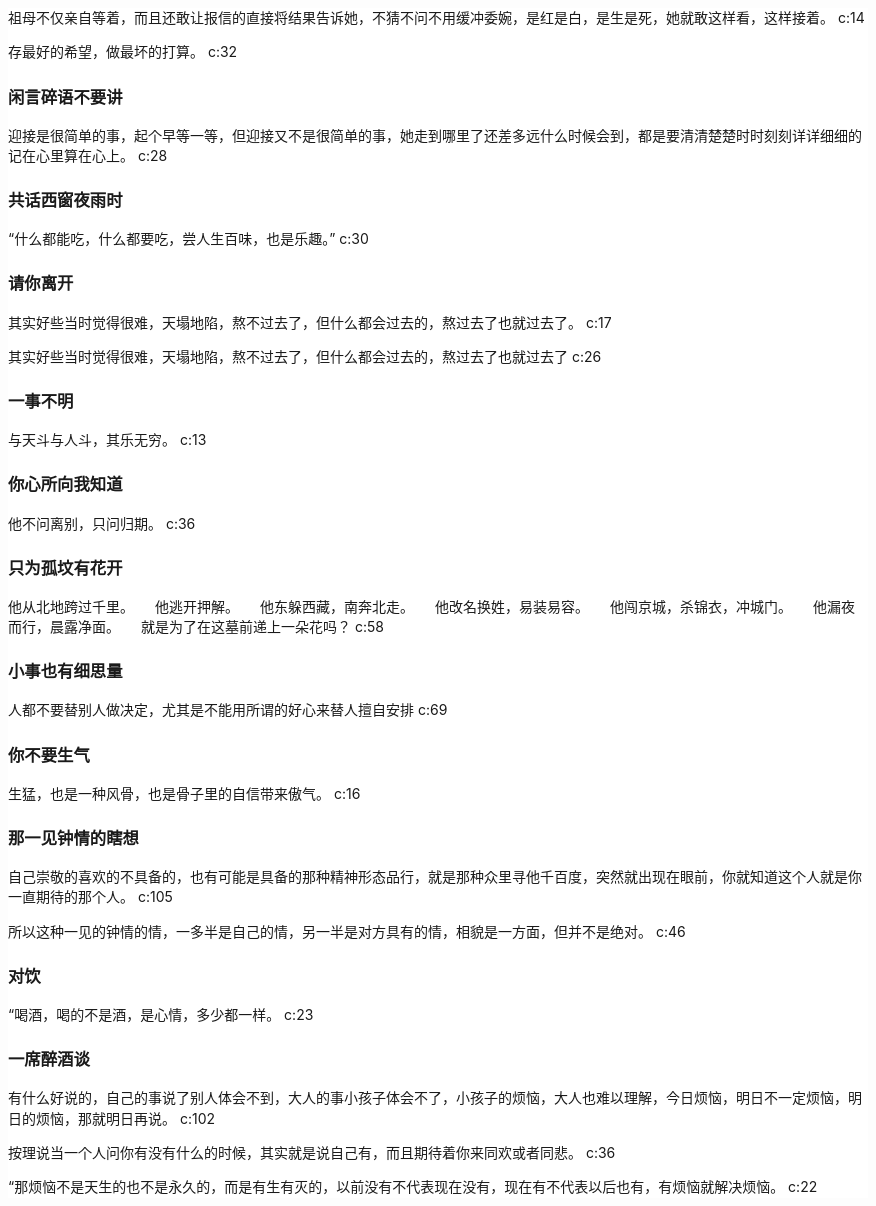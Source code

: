 祖母不仅亲自等着，而且还敢让报信的直接将结果告诉她，不猜不问不用缓冲委婉，是红是白，是生是死，她就敢这样看，这样接着。 c:14

存最好的希望，做最坏的打算。 c:32

### 闲言碎语不要讲

迎接是很简单的事，起个早等一等，但迎接又不是很简单的事，她走到哪里了还差多远什么时候会到，都是要清清楚楚时时刻刻详详细细的记在心里算在心上。 c:28

### 共话西窗夜雨时

“什么都能吃，什么都要吃，尝人生百味，也是乐趣。” c:30

### 请你离开

其实好些当时觉得很难，天塌地陷，熬不过去了，但什么都会过去的，熬过去了也就过去了。 c:17

其实好些当时觉得很难，天塌地陷，熬不过去了，但什么都会过去的，熬过去了也就过去了 c:26

### 一事不明

与天斗与人斗，其乐无穷。 c:13

### 你心所向我知道

他不问离别，只问归期。 c:36

### 只为孤坟有花开

他从北地跨过千里。　　他逃开押解。　　他东躲西藏，南奔北走。　　他改名换姓，易装易容。　　他闯京城，杀锦衣，冲城门。　　他漏夜而行，晨露净面。　　就是为了在这墓前递上一朵花吗？ c:58

### 小事也有细思量

人都不要替别人做决定，尤其是不能用所谓的好心来替人擅自安排 c:69

### 你不要生气

  生猛，也是一种风骨，也是骨子里的自信带来傲气。
 c:16

### 那一见钟情的瞎想

自己崇敬的喜欢的不具备的，也有可能是具备的那种精神形态品行，就是那种众里寻他千百度，突然就出现在眼前，你就知道这个人就是你一直期待的那个人。 c:105

所以这种一见的钟情的情，一多半是自己的情，另一半是对方具有的情，相貌是一方面，但并不是绝对。 c:46

### 对饮

“喝酒，喝的不是酒，是心情，多少都一样。 c:23

### 一席醉酒谈

有什么好说的，自己的事说了别人体会不到，大人的事小孩子体会不了，小孩子的烦恼，大人也难以理解，今日烦恼，明日不一定烦恼，明日的烦恼，那就明日再说。 c:102

按理说当一个人问你有没有什么的时候，其实就是说自己有，而且期待着你来同欢或者同悲。 c:36

“那烦恼不是天生的也不是永久的，而是有生有灭的，以前没有不代表现在没有，现在有不代表以后也有，有烦恼就解决烦恼。 c:22
